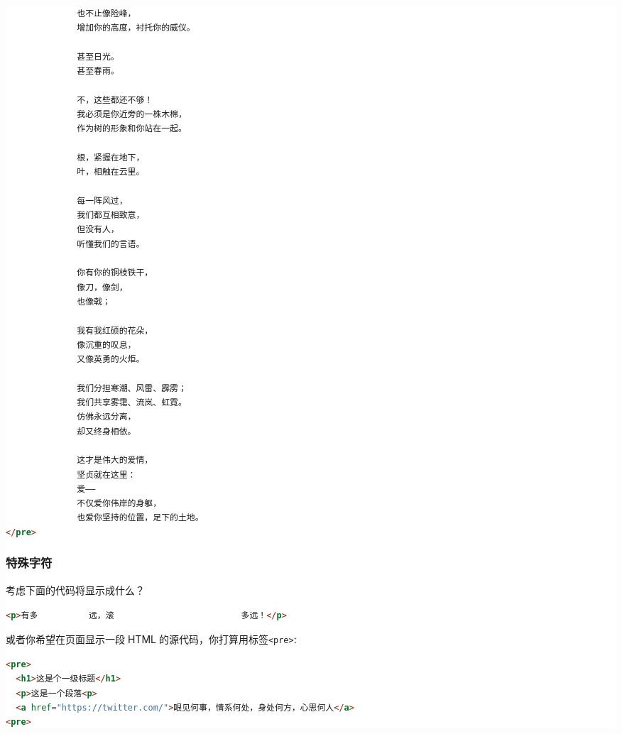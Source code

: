 ```html
              也不止像险峰，
              增加你的高度，衬托你的威仪。

              甚至日光。
              甚至春雨。

              不，这些都还不够！
              我必须是你近旁的一株木棉，
              作为树的形象和你站在一起。

              根，紧握在地下，
              叶，相触在云里。

              每一阵风过，
              我们都互相致意，
              但没有人，
              听懂我们的言语。

              你有你的铜枝铁干，
              像刀，像剑，
              也像戟；

              我有我红硕的花朵，
              像沉重的叹息，
              又像英勇的火炬。

              我们分担寒潮、风雷、霹雳；
              我们共享雾霭、流岚、虹霓。
              仿佛永远分离，
              却又终身相依。

              这才是伟大的爱情，
              坚贞就在这里：
              爱——
              不仅爱你伟岸的身躯，
              也爱你坚持的位置，足下的土地。
</pre>
```

### 特殊字符

考虑下面的代码将显示成什么？

```html
<p>有多          远，滚                         多远！</p>
```

或者你希望在页面显示一段 HTML 的源代码，你打算用标签`<pre>`:

```html
<pre>
  <h1>这是个一级标题</h1>
  <p>这是一个段落<p>
  <a href="https://twitter.com/">眼见何事，情系何处，身处何方，心思何人</a>
<pre>
```
